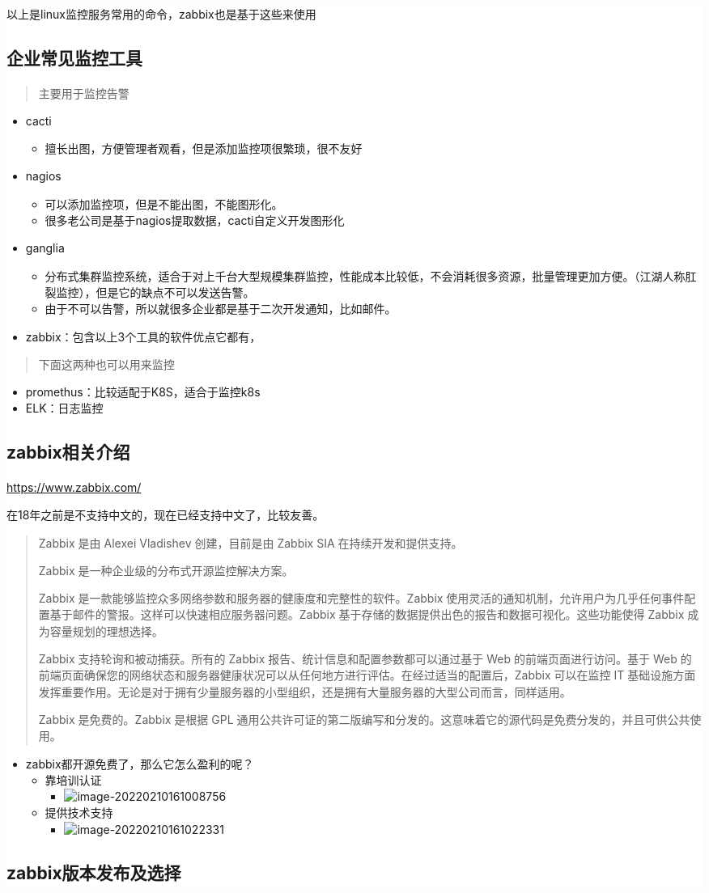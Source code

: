 
以上是linux监控服务常用的命令，zabbix也是基于这些来使用



## 企业常见监控工具

> 主要用于监控告警

- cacti
    - 擅长出图，方便管理者观看，但是添加监控项很繁琐，很不友好
- nagios
    - 可以添加监控项，但是不能出图，不能图形化。
    - 很多老公司是基于nagios提取数据，cacti自定义开发图形化

- ganglia
    - 分布式集群监控系统，适合于对上千台大型规模集群监控，性能成本比较低，不会消耗很多资源，批量管理更加方便。（江湖人称肛裂监控），但是它的缺点不可以发送告警。
    - 由于不可以告警，所以就很多企业都是基于二次开发通知，比如邮件。
- zabbix：包含以上3个工具的软件优点它都有，



> 下面这两种也可以用来监控

- promethus：比较适配于K8S，适合于监控k8s
- ELK：日志监控



## zabbix相关介绍

https://www.zabbix.com/

在18年之前是不支持中文的，现在已经支持中文了，比较友善。

> Zabbix 是由 Alexei Vladishev 创建，目前是由 Zabbix SIA 在持续开发和提供支持。
>
> Zabbix 是一种企业级的分布式开源监控解决方案。
>
> Zabbix 是一款能够监控众多网络参数和服务器的健康度和完整性的软件。Zabbix 使用灵活的通知机制，允许用户为几乎任何事件配置基于邮件的警报。这样可以快速相应服务器问题。Zabbix 基于存储的数据提供出色的报告和数据可视化。这些功能使得 Zabbix 成为容量规划的理想选择。
>
> Zabbix 支持轮询和被动捕获。所有的 Zabbix 报告、统计信息和配置参数都可以通过基于 Web 的前端页面进行访问。基于 Web 的前端页面确保您的网络状态和服务器健康状况可以从任何地方进行评估。在经过适当的配置后，Zabbix 可以在监控 IT 基础设施方面发挥重要作用。无论是对于拥有少量服务器的小型组织，还是拥有大量服务器的大型公司而言，同样适用。
>
> Zabbix 是免费的。Zabbix 是根据 GPL 通用公共许可证的第二版编写和分发的。这意味着它的源代码是免费分发的，并且可供公共使用。



- zabbix都开源免费了，那么它怎么盈利的呢？
    - 靠培训认证
        - ![image-20220210161008756](https://gitee.com/SaulJWu/blog-images/raw/master/202202101610904.png)
    - 提供技术支持
        - ![image-20220210161022331](https://gitee.com/SaulJWu/blog-images/raw/master/202202101610419.png)



## zabbix版本发布及选择
